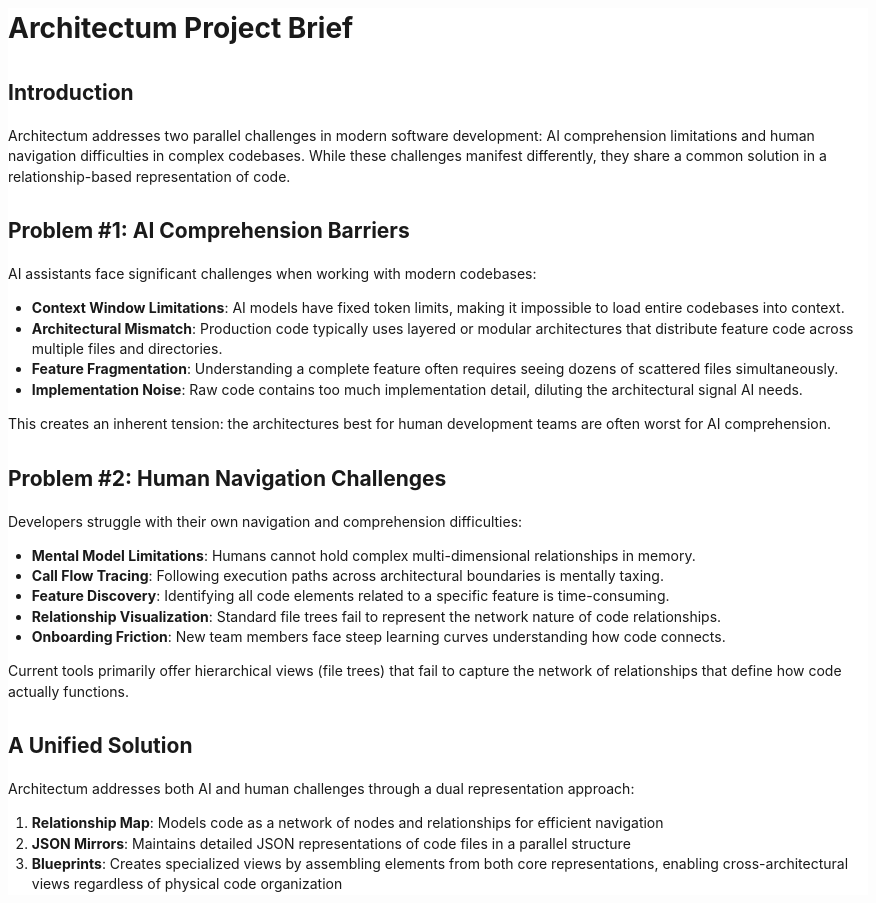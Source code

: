 # Architectum Project Brief

## Introduction

Architectum addresses two parallel challenges in modern software development: AI comprehension limitations and human navigation difficulties in complex codebases. While these challenges manifest differently, they share a common solution in a relationship-based representation of code.

## Problem #1: AI Comprehension Barriers

AI assistants face significant challenges when working with modern codebases:

- **Context Window Limitations**: AI models have fixed token limits, making it impossible to load entire codebases into context.
- **Architectural Mismatch**: Production code typically uses layered or modular architectures that distribute feature code across multiple files and directories.
- **Feature Fragmentation**: Understanding a complete feature often requires seeing dozens of scattered files simultaneously.
- **Implementation Noise**: Raw code contains too much implementation detail, diluting the architectural signal AI needs.

This creates an inherent tension: the architectures best for human development teams are often worst for AI comprehension.

## Problem #2: Human Navigation Challenges

Developers struggle with their own navigation and comprehension difficulties:

- **Mental Model Limitations**: Humans cannot hold complex multi-dimensional relationships in memory.
- **Call Flow Tracing**: Following execution paths across architectural boundaries is mentally taxing.
- **Feature Discovery**: Identifying all code elements related to a specific feature is time-consuming.
- **Relationship Visualization**: Standard file trees fail to represent the network nature of code relationships.
- **Onboarding Friction**: New team members face steep learning curves understanding how code connects.

Current tools primarily offer hierarchical views (file trees) that fail to capture the network of relationships that define how code actually functions.

## A Unified Solution

Architectum addresses both AI and human challenges through a dual representation approach:

1. **Relationship Map**: Models code as a network of nodes and relationships for efficient navigation
2. **JSON Mirrors**: Maintains detailed JSON representations of code files in a parallel structure
3. **Blueprints**: Creates specialized views by assembling elements from both core representations, enabling cross-architectural views regardless of physical code organization
